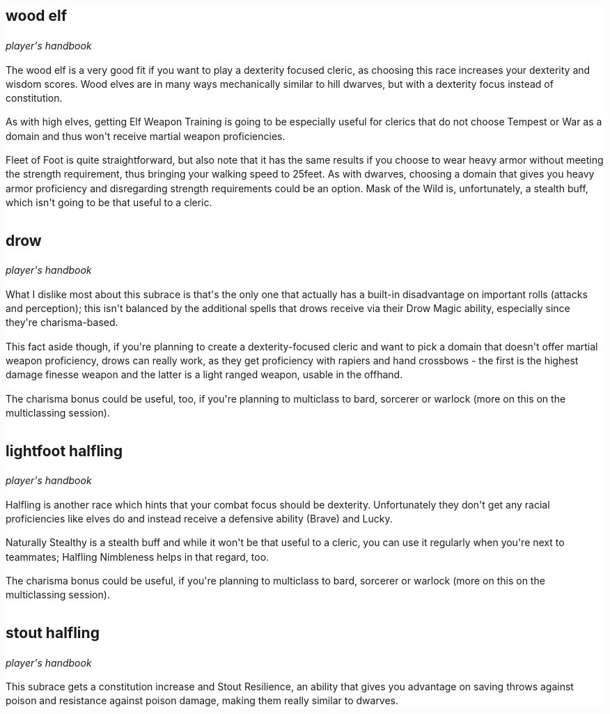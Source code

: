 ## <blue>wood elf</blue>

*player's handbook*

The wood elf is a very good fit if you want to play a dexterity focused cleric, as choosing this race increases your dexterity and wisdom scores. Wood elves are in many ways mechanically similar to hill dwarves, but with a dexterity focus instead of constitution.

As with high elves, getting Elf Weapon Training is going to be especially useful for clerics that do not choose Tempest or War as a domain and thus won't receive martial weapon proficiencies.

Fleet of Foot is quite straightforward, but also note that it has the same results if you choose to wear heavy armor without meeting the strength requirement, thus bringing your walking speed to 25feet. As with dwarves, choosing a domain that gives you heavy armor proficiency and disregarding strength requirements could be an option.
Mask of the Wild is, unfortunately, a stealth buff, which isn't going to be that useful to a cleric.

## drow

*player's handbook*

What I dislike most about this subrace is that's the only one that actually has a built-in disadvantage on important rolls (attacks and perception); this isn't balanced by the additional spells that drows receive via their Drow Magic ability, especially since they're charisma-based.

This fact aside though, if you're planning to create a dexterity-focused cleric and want to pick a domain that doesn't offer martial weapon proficiency, drows can really work, as they get proficiency with rapiers and hand crossbows - the first is the highest damage finesse weapon and the latter is a light ranged weapon, usable in the offhand.

The charisma bonus could be useful, too, if you're planning to multiclass to bard, sorcerer or warlock (more on this on the multiclassing session).

## lightfoot halfling

*player's handbook*

Halfling is another race which hints that your combat focus should be dexterity. Unfortunately they don't get any racial proficiencies like elves do and instead receive a defensive ability (Brave) and Lucky.

Naturally Stealthy is a stealth buff and while it won't be that useful to a cleric, you can use it regularly when you're next to teammates; Halfling Nimbleness helps in that regard, too.

The charisma bonus could be useful, if you're planning to multiclass to bard, sorcerer or warlock (more on this on the multiclassing session).

## stout halfling

*player's handbook*

This subrace gets a constitution increase and Stout Resilience, an ability that gives you advantage on saving throws against poison and resistance against poison damage, making them really similar to dwarves.
